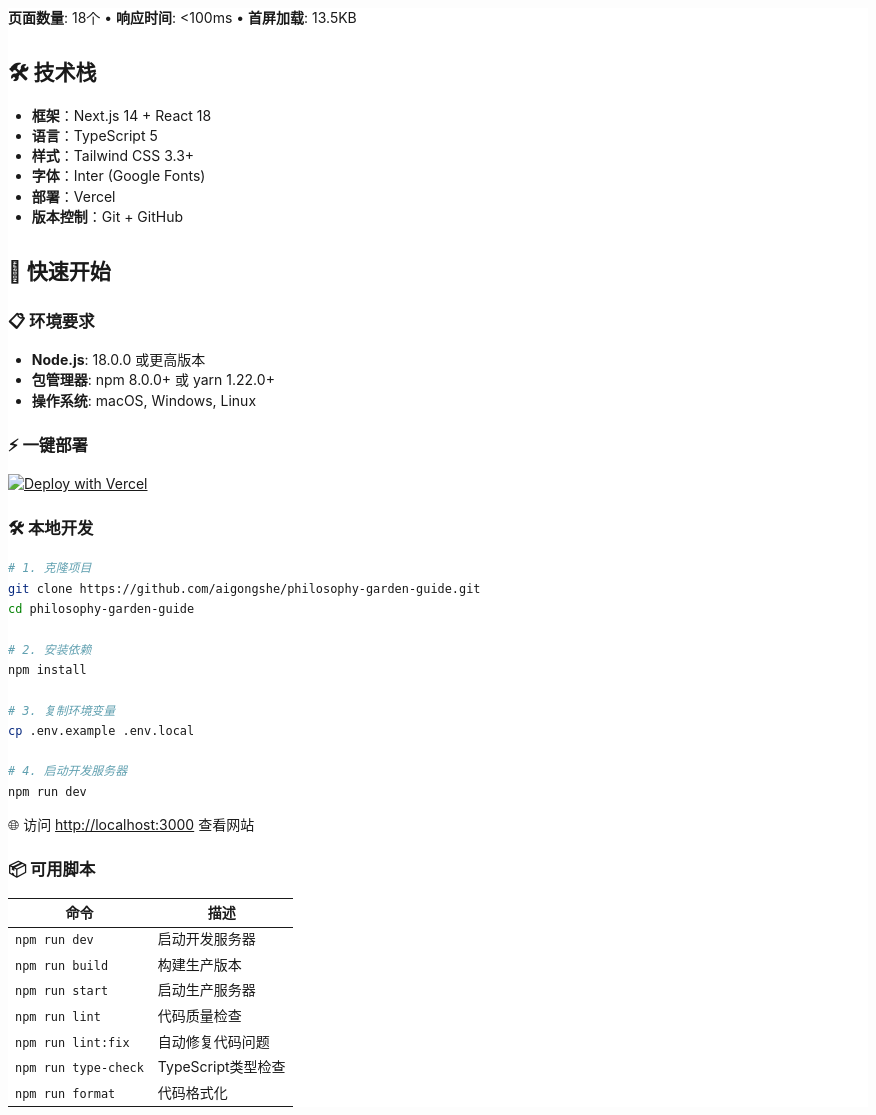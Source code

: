 **页面数量**: 18个 • **响应时间**: <100ms • **首屏加载**: 13.5KB

</div>

## 🛠️ 技术栈

- **框架**：Next.js 14 + React 18
- **语言**：TypeScript 5
- **样式**：Tailwind CSS 3.3+
- **字体**：Inter (Google Fonts)
- **部署**：Vercel
- **版本控制**：Git + GitHub

## 🚀 快速开始

### 📋 环境要求
- **Node.js**: 18.0.0 或更高版本
- **包管理器**: npm 8.0.0+ 或 yarn 1.22.0+
- **操作系统**: macOS, Windows, Linux

### ⚡ 一键部署
[![Deploy with Vercel](https://vercel.com/button)](https://vercel.com/new/clone?repository-url=https://github.com/username/philosophy-garden-guide)

### 🛠️ 本地开发

```bash
# 1. 克隆项目
git clone https://github.com/aigongshe/philosophy-garden-guide.git
cd philosophy-garden-guide

# 2. 安装依赖
npm install

# 3. 复制环境变量
cp .env.example .env.local

# 4. 启动开发服务器
npm run dev
```

🌐 访问 [http://localhost:3000](http://localhost:3000) 查看网站

### 📦 可用脚本

| 命令 | 描述 |
|------|------|
| `npm run dev` | 启动开发服务器 |
| `npm run build` | 构建生产版本 |
| `npm run start` | 启动生产服务器 |
| `npm run lint` | 代码质量检查 |
| `npm run lint:fix` | 自动修复代码问题 |
| `npm run type-check` | TypeScript类型检查 |
| `npm run format` | 代码格式化 |

